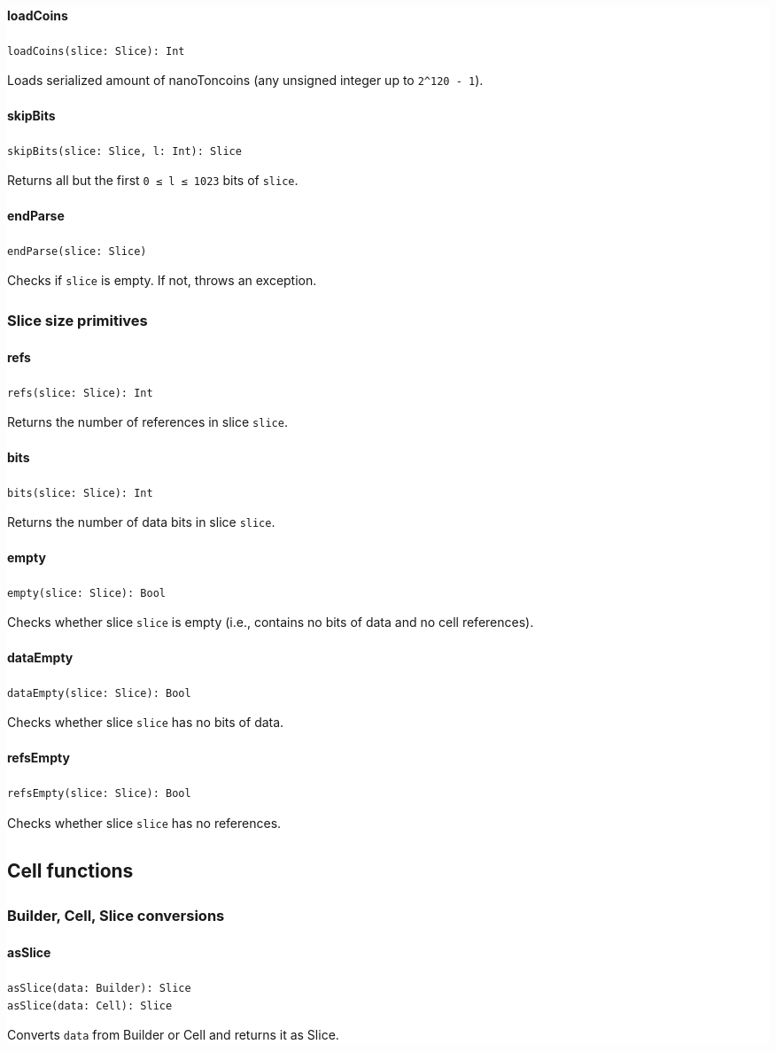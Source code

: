 #### loadCoins
```
loadCoins(slice: Slice): Int
```
Loads serialized amount of nanoToncoins (any unsigned integer up to `2^120 - 1`).

#### skipBits
```
skipBits(slice: Slice, l: Int): Slice
```
Returns all but the first `0 ≤ l ≤ 1023` bits of `slice`.

#### endParse
```
endParse(slice: Slice)
```
Checks if `slice` is empty. If not, throws an exception.

### Slice size primitives
#### refs
```
refs(slice: Slice): Int
```
Returns the number of references in slice `slice`.

#### bits
```
bits(slice: Slice): Int
```
Returns the number of data bits in slice `slice`.

#### empty
```
empty(slice: Slice): Bool
```
Checks whether slice `slice` is empty (i.e., contains no bits of data and no cell references).

#### dataEmpty
```
dataEmpty(slice: Slice): Bool
```
Checks whether slice `slice` has no bits of data.

#### refsEmpty
```
refsEmpty(slice: Slice): Bool
```
Checks whether slice `slice` has no references.

## Cell functions
### Builder, Cell, Slice conversions

#### asSlice
```
asSlice(data: Builder): Slice
asSlice(data: Cell): Slice
```
Converts `data` from Builder or Cell and returns it as Slice.
